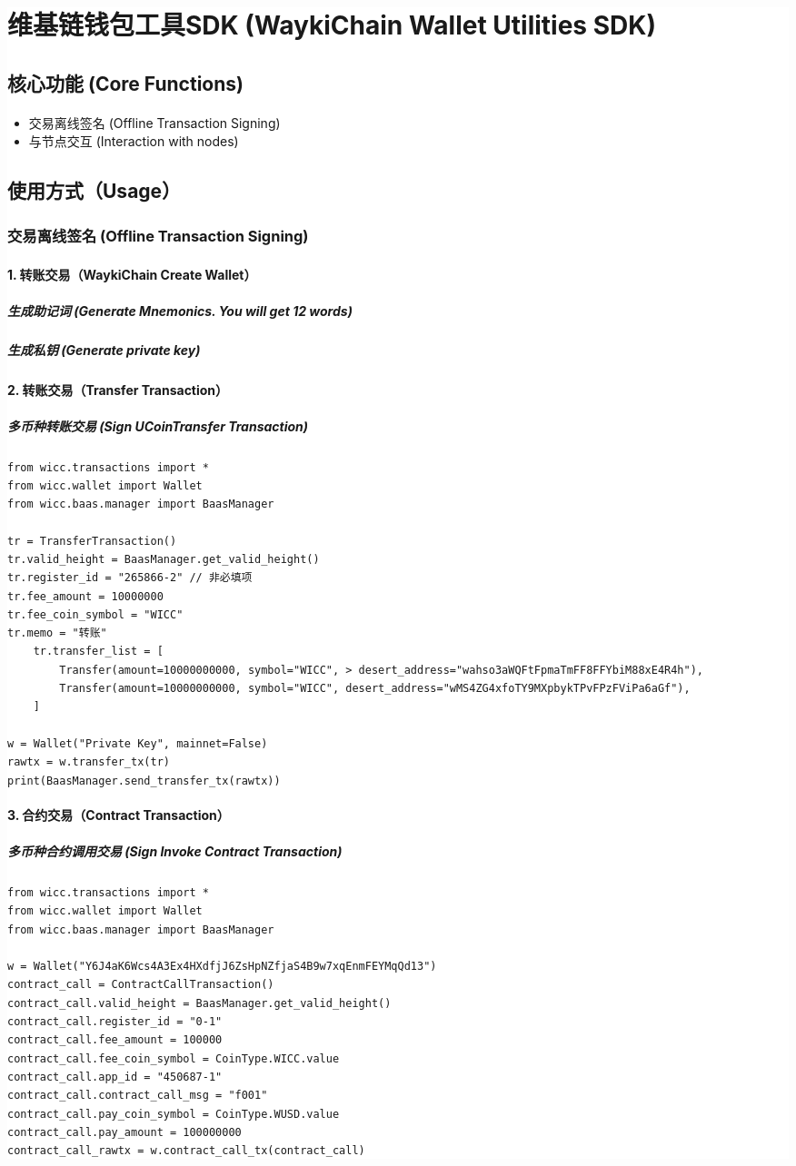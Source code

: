 

# 维基链钱包工具SDK (WaykiChain Wallet Utilities SDK)


## 核心功能 (Core Functions)

- 交易离线签名 (Offline Transaction Signing)
- 与节点交互 (Interaction with nodes)

## 使用方式（Usage）

### 交易离线签名 (Offline Transaction Signing)

#### 1. 转账交易（WaykiChain Create Wallet）

##### 生成助记词 (Generate Mnemonics. You will get 12 words)

##### 生成私钥 (Generate private key)


#### 2. 转账交易（Transfer Transaction）
##### 多币种转账交易 (Sign UCoinTransfer Transaction)
```
from wicc.transactions import *
from wicc.wallet import Wallet
from wicc.baas.manager import BaasManager

tr = TransferTransaction()
tr.valid_height = BaasManager.get_valid_height()
tr.register_id = "265866-2" // 非必填项
tr.fee_amount = 10000000
tr.fee_coin_symbol = "WICC"
tr.memo = "转账"
    tr.transfer_list = [
		Transfer(amount=10000000000, symbol="WICC", > desert_address="wahso3aWQFtFpmaTmFF8FFYbiM88xE4R4h"),
		Transfer(amount=10000000000, symbol="WICC", desert_address="wMS4ZG4xfoTY9MXpbykTPvFPzFViPa6aGf"),
    ]

w = Wallet("Private Key", mainnet=False)
rawtx = w.transfer_tx(tr)
print(BaasManager.send_transfer_tx(rawtx))
```
#### 3. 合约交易（Contract Transaction）
##### 多币种合约调用交易 (Sign Invoke Contract Transaction)
```
from wicc.transactions import *
from wicc.wallet import Wallet
from wicc.baas.manager import BaasManager

w = Wallet("Y6J4aK6Wcs4A3Ex4HXdfjJ6ZsHpNZfjaS4B9w7xqEnmFEYMqQd13")
contract_call = ContractCallTransaction()
contract_call.valid_height = BaasManager.get_valid_height()
contract_call.register_id = "0-1"
contract_call.fee_amount = 100000
contract_call.fee_coin_symbol = CoinType.WICC.value
contract_call.app_id = "450687-1"
contract_call.contract_call_msg = "f001"
contract_call.pay_coin_symbol = CoinType.WUSD.value
contract_call.pay_amount = 100000000
contract_call_rawtx = w.contract_call_tx(contract_call)
```